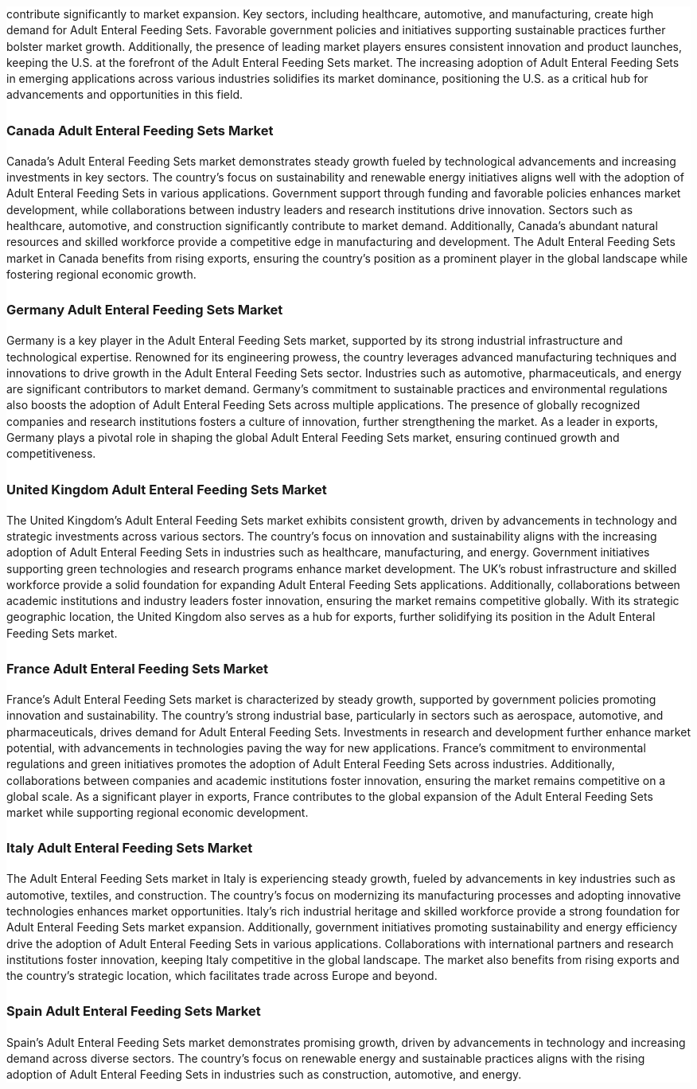 contribute significantly to market expansion. Key sectors, including healthcare, automotive, and manufacturing, create high demand for Adult Enteral Feeding Sets. Favorable government policies and initiatives supporting sustainable practices further bolster market growth. Additionally, the presence of leading market players ensures consistent innovation and product launches, keeping the U.S. at the forefront of the Adult Enteral Feeding Sets market. The increasing adoption of Adult Enteral Feeding Sets in emerging applications across various industries solidifies its market dominance, positioning the U.S. as a critical hub for advancements and opportunities in this field.</p><h3>Canada Adult Enteral Feeding Sets Market</h3><p>Canada&rsquo;s Adult Enteral Feeding Sets market demonstrates steady growth fueled by technological advancements and increasing investments in key sectors. The country&rsquo;s focus on sustainability and renewable energy initiatives aligns well with the adoption of Adult Enteral Feeding Sets in various applications. Government support through funding and favorable policies enhances market development, while collaborations between industry leaders and research institutions drive innovation. Sectors such as healthcare, automotive, and construction significantly contribute to market demand. Additionally, Canada&rsquo;s abundant natural resources and skilled workforce provide a competitive edge in manufacturing and development. The Adult Enteral Feeding Sets market in Canada benefits from rising exports, ensuring the country&rsquo;s position as a prominent player in the global landscape while fostering regional economic growth.</p><h3>Germany Adult Enteral Feeding Sets Market</h3><p>Germany is a key player in the Adult Enteral Feeding Sets market, supported by its strong industrial infrastructure and technological expertise. Renowned for its engineering prowess, the country leverages advanced manufacturing techniques and innovations to drive growth in the Adult Enteral Feeding Sets sector. Industries such as automotive, pharmaceuticals, and energy are significant contributors to market demand. Germany&rsquo;s commitment to sustainable practices and environmental regulations also boosts the adoption of Adult Enteral Feeding Sets across multiple applications. The presence of globally recognized companies and research institutions fosters a culture of innovation, further strengthening the market. As a leader in exports, Germany plays a pivotal role in shaping the global Adult Enteral Feeding Sets market, ensuring continued growth and competitiveness.</p><h3>United Kingdom Adult Enteral Feeding Sets Market</h3><p>The United Kingdom&rsquo;s Adult Enteral Feeding Sets market exhibits consistent growth, driven by advancements in technology and strategic investments across various sectors. The country&rsquo;s focus on innovation and sustainability aligns with the increasing adoption of Adult Enteral Feeding Sets in industries such as healthcare, manufacturing, and energy. Government initiatives supporting green technologies and research programs enhance market development. The UK&rsquo;s robust infrastructure and skilled workforce provide a solid foundation for expanding Adult Enteral Feeding Sets applications. Additionally, collaborations between academic institutions and industry leaders foster innovation, ensuring the market remains competitive globally. With its strategic geographic location, the United Kingdom also serves as a hub for exports, further solidifying its position in the Adult Enteral Feeding Sets market.</p><h3>France Adult Enteral Feeding Sets Market</h3><p>France&rsquo;s Adult Enteral Feeding Sets market is characterized by steady growth, supported by government policies promoting innovation and sustainability. The country&rsquo;s strong industrial base, particularly in sectors such as aerospace, automotive, and pharmaceuticals, drives demand for Adult Enteral Feeding Sets. Investments in research and development further enhance market potential, with advancements in technologies paving the way for new applications. France&rsquo;s commitment to environmental regulations and green initiatives promotes the adoption of Adult Enteral Feeding Sets across industries. Additionally, collaborations between companies and academic institutions foster innovation, ensuring the market remains competitive on a global scale. As a significant player in exports, France contributes to the global expansion of the Adult Enteral Feeding Sets market while supporting regional economic development.</p><h3>Italy Adult Enteral Feeding Sets Market</h3><p>The Adult Enteral Feeding Sets market in Italy is experiencing steady growth, fueled by advancements in key industries such as automotive, textiles, and construction. The country&rsquo;s focus on modernizing its manufacturing processes and adopting innovative technologies enhances market opportunities. Italy&rsquo;s rich industrial heritage and skilled workforce provide a strong foundation for Adult Enteral Feeding Sets market expansion. Additionally, government initiatives promoting sustainability and energy efficiency drive the adoption of Adult Enteral Feeding Sets in various applications. Collaborations with international partners and research institutions foster innovation, keeping Italy competitive in the global landscape. The market also benefits from rising exports and the country&rsquo;s strategic location, which facilitates trade across Europe and beyond.</p><h3>Spain Adult Enteral Feeding Sets Market</h3><p>Spain&rsquo;s Adult Enteral Feeding Sets market demonstrates promising growth, driven by advancements in technology and increasing demand across diverse sectors. The country&rsquo;s focus on renewable energy and sustainable practices aligns with the rising adoption of Adult Enteral Feeding Sets in industries such as construction, automotive, and energy.